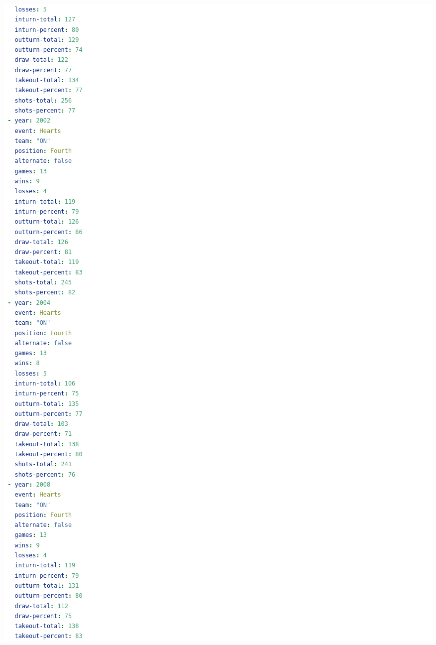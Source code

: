 ```yaml
   losses: 5
   inturn-total: 127
   inturn-percent: 80
   outturn-total: 129
   outturn-percent: 74
   draw-total: 122
   draw-percent: 77
   takeout-total: 134
   takeout-percent: 77
   shots-total: 256
   shots-percent: 77
 - year: 2002
   event: Hearts
   team: "ON"
   position: Fourth
   alternate: false
   games: 13
   wins: 9
   losses: 4
   inturn-total: 119
   inturn-percent: 79
   outturn-total: 126
   outturn-percent: 86
   draw-total: 126
   draw-percent: 81
   takeout-total: 119
   takeout-percent: 83
   shots-total: 245
   shots-percent: 82
 - year: 2004
   event: Hearts
   team: "ON"
   position: Fourth
   alternate: false
   games: 13
   wins: 8
   losses: 5
   inturn-total: 106
   inturn-percent: 75
   outturn-total: 135
   outturn-percent: 77
   draw-total: 103
   draw-percent: 71
   takeout-total: 138
   takeout-percent: 80
   shots-total: 241
   shots-percent: 76
 - year: 2008
   event: Hearts
   team: "ON"
   position: Fourth
   alternate: false
   games: 13
   wins: 9
   losses: 4
   inturn-total: 119
   inturn-percent: 79
   outturn-total: 131
   outturn-percent: 80
   draw-total: 112
   draw-percent: 75
   takeout-total: 138
   takeout-percent: 83
```